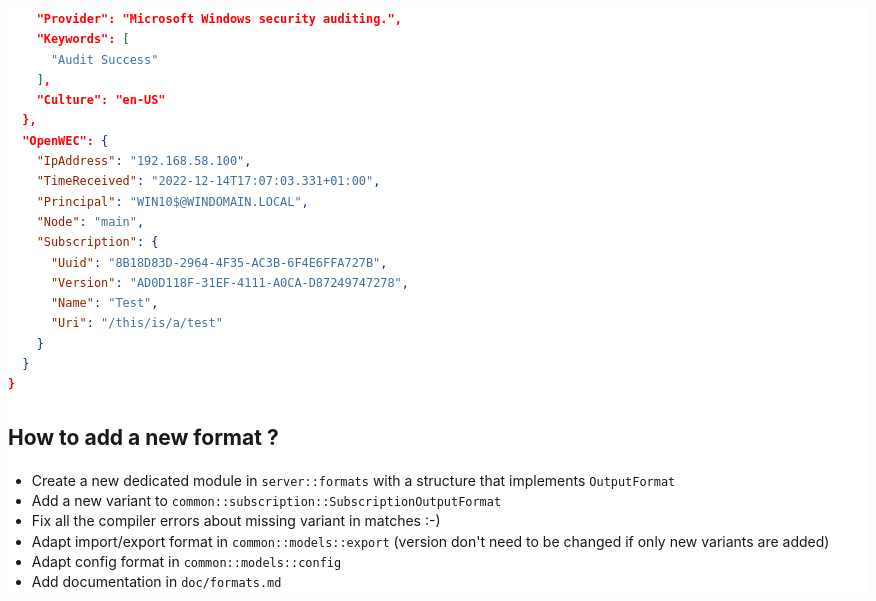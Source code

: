 ```json
    "Provider": "Microsoft Windows security auditing.",
    "Keywords": [
      "Audit Success"
    ],
    "Culture": "en-US"
  },
  "OpenWEC": {
    "IpAddress": "192.168.58.100",
    "TimeReceived": "2022-12-14T17:07:03.331+01:00",
    "Principal": "WIN10$@WINDOMAIN.LOCAL",
    "Node": "main",
    "Subscription": {
      "Uuid": "8B18D83D-2964-4F35-AC3B-6F4E6FFA727B",
      "Version": "AD0D118F-31EF-4111-A0CA-D87249747278",
      "Name": "Test",
      "Uri": "/this/is/a/test"
    }
  }
}
```

## How to add a new format ?

- Create a new dedicated module in `server::formats` with a structure that implements `OutputFormat`
- Add a new variant to `common::subscription::SubscriptionOutputFormat`
- Fix all the compiler errors about missing variant in matches :-)
- Adapt import/export format in `common::models::export` (version don't need to be changed if only new variants are added)
- Adapt config format in `common::models::config`
- Add documentation in `doc/formats.md`